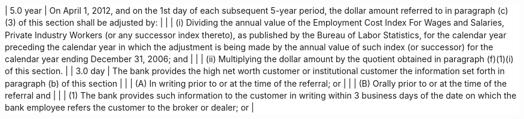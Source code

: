 | 5.0 year   | On April 1, 2012, and on the 1st day of each subsequent 5-year period, the dollar amount referred to in paragraph (c)(3) of this section shall be adjusted by:                                                                                                                                                                                                                                                                                                                                                                                                                                                                                                                                                                                                                                   |
|            |             (i) Dividing the annual value of the Employment Cost Index For Wages and Salaries, Private Industry Workers (or any successor index thereto), as published by the Bureau of Labor Statistics, for the calendar year preceding the calendar year in which the adjustment is being made by the annual value of such index (or successor) for the calendar year ending December 31, 2006; and                                                                                                                                                                                                                                                                                                                                                                                           |
|            |             (ii) Multiplying the dollar amount by the quotient obtained in paragraph (f)(1)(i) of this section.                                                                                                                                                                                                                                                                                                                                                                                                                                                                                                                                                                                                                                                                                  |
| 3.0 day    | The bank provides the high net worth customer or institutional customer the information set forth in paragraph (b) of this section                                                                                                                                                                                                                                                                                                                                                                                                                                                                                                                                                                                                                                                               |
|            |             (A) In writing prior to or at the time of the referral; or                                                                                                                                                                                                                                                                                                                                                                                                                                                                                                                                                                                                                                                                                                                           |
|            |             (B) Orally prior to or at the time of the referral and                                                                                                                                                                                                                                                                                                                                                                                                                                                                                                                                                                                                                                                                                                                               |
|            |             (1) The bank provides such information to the customer in writing within 3 business days of the date on which the bank employee refers the customer to the broker or dealer; or                                                                                                                                                                                                                                                                                                                                                                                                                                                                                                                                                                                                      |